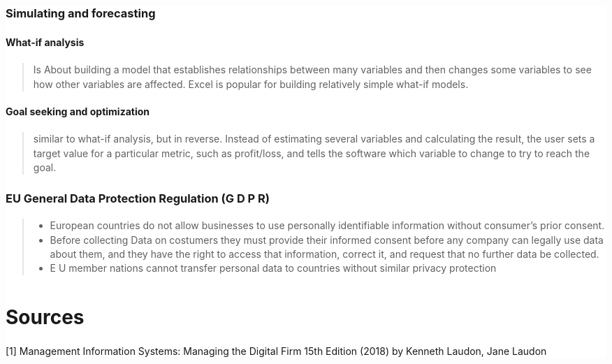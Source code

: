 ### Simulating and forecasting 
#### What-if analysis 

> Is About building a model that establishes relationships between many variables and then changes some variables to see how other variables are affected. Excel is popular for building relatively simple what-if models.

#### Goal seeking and optimization 

> similar to what-if analysis, but in reverse. Instead of estimating several variables and calculating the result, the user sets a target value for a particular metric, such as profit/loss, and tells the software which variable to change to try to reach the goal.

### EU General Data Protection Regulation (G D P R)

> - European countries do not allow businesses to use personally identifiable information without consumer’s prior consent.
> - Before collecting Data on costumers they must provide their informed consent before any company can legally use data about them, and they have the right to access that information, correct it, and request that no further data be collected.
> - E U member nations cannot transfer personal data to countries without similar privacy protection
> 


# Sources
[1] Management Information Systems: Managing the Digital Firm 15th Edition (2018) by Kenneth Laudon, Jane Laudon

